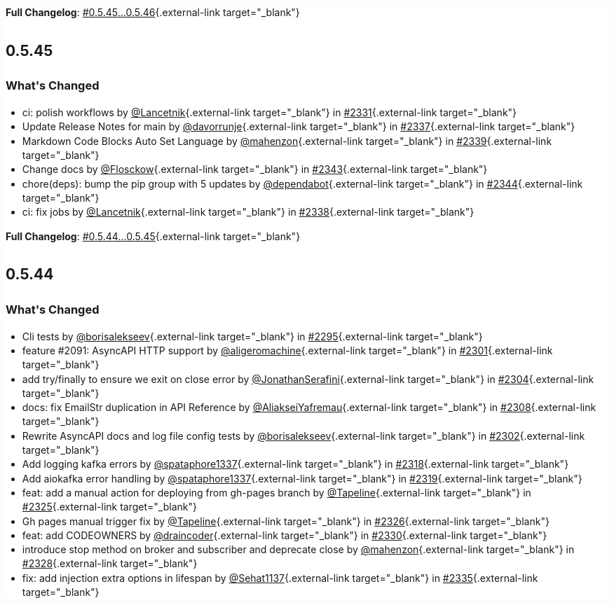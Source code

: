 **Full Changelog**: [#0.5.45...0.5.46](https://github.com/ag2ai/faststream/compare/0.5.45...0.5.46){.external-link target="_blank"}

## 0.5.45

### What's Changed
* ci: polish workflows by [@Lancetnik](https://github.com/Lancetnik){.external-link target="_blank"} in [#2331](https://github.com/ag2ai/faststream/pull/2331){.external-link target="_blank"}
* Update Release Notes for main by [@davorrunje](https://github.com/davorrunje){.external-link target="_blank"} in [#2337](https://github.com/ag2ai/faststream/pull/2337){.external-link target="_blank"}
* Markdown Code Blocks Auto Set Language by [@mahenzon](https://github.com/mahenzon){.external-link target="_blank"} in [#2339](https://github.com/ag2ai/faststream/pull/2339){.external-link target="_blank"}
* Change docs by [@Flosckow](https://github.com/Flosckow){.external-link target="_blank"} in [#2343](https://github.com/ag2ai/faststream/pull/2343){.external-link target="_blank"}
* chore(deps): bump the pip group with 5 updates by [@dependabot](https://github.com/dependabot){.external-link target="_blank"} in [#2344](https://github.com/ag2ai/faststream/pull/2344){.external-link target="_blank"}
* ci: fix jobs by [@Lancetnik](https://github.com/Lancetnik){.external-link target="_blank"} in [#2338](https://github.com/ag2ai/faststream/pull/2338){.external-link target="_blank"}

**Full Changelog**: [#0.5.44...0.5.45](https://github.com/ag2ai/faststream/compare/0.5.44...0.5.45){.external-link target="_blank"}

## 0.5.44

### What's Changed

* Cli tests by [@borisalekseev](https://github.com/borisalekseev){.external-link target="_blank"} in [#2295](https://github.com/ag2ai/faststream/pull/2295){.external-link target="_blank"}
* feature #2091: AsyncAPI HTTP support by [@aligeromachine](https://github.com/aligeromachine){.external-link target="_blank"} in [#2301](https://github.com/ag2ai/faststream/pull/2301){.external-link target="_blank"}
* add try/finally to ensure we exit on close error by [@JonathanSerafini](https://github.com/JonathanSerafini){.external-link target="_blank"} in [#2304](https://github.com/ag2ai/faststream/pull/2304){.external-link target="_blank"}
* docs: fix EmailStr duplication in API Reference by [@AliakseiYafremau](https://github.com/AliakseiYafremau){.external-link target="_blank"} in [#2308](https://github.com/ag2ai/faststream/pull/2308){.external-link target="_blank"}
* Rewrite AsyncAPI docs and log file config tests by [@borisalekseev](https://github.com/borisalekseev){.external-link target="_blank"} in [#2302](https://github.com/ag2ai/faststream/pull/2302){.external-link target="_blank"}
* Add logging kafka errors by [@spataphore1337](https://github.com/spataphore1337){.external-link target="_blank"} in [#2318](https://github.com/ag2ai/faststream/pull/2318){.external-link target="_blank"}
* Add aiokafka error handling by [@spataphore1337](https://github.com/spataphore1337){.external-link target="_blank"} in [#2319](https://github.com/ag2ai/faststream/pull/2319){.external-link target="_blank"}
* feat: add a manual action for deploying from gh-pages branch by [@Tapeline](https://github.com/Tapeline){.external-link target="_blank"} in [#2325](https://github.com/ag2ai/faststream/pull/2325){.external-link target="_blank"}
* Gh pages manual trigger fix by [@Tapeline](https://github.com/Tapeline){.external-link target="_blank"} in [#2326](https://github.com/ag2ai/faststream/pull/2326){.external-link target="_blank"}
* feat: add CODEOWNERS by [@draincoder](https://github.com/draincoder){.external-link target="_blank"} in [#2330](https://github.com/ag2ai/faststream/pull/2330){.external-link target="_blank"}
* introduce stop method on broker and subscriber and deprecate close by [@mahenzon](https://github.com/mahenzon){.external-link target="_blank"} in [#2328](https://github.com/ag2ai/faststream/pull/2328){.external-link target="_blank"}
* fix: add injection extra options in lifespan by [@Sehat1137](https://github.com/Sehat1137){.external-link target="_blank"} in [#2335](https://github.com/ag2ai/faststream/pull/2335){.external-link target="_blank"}
